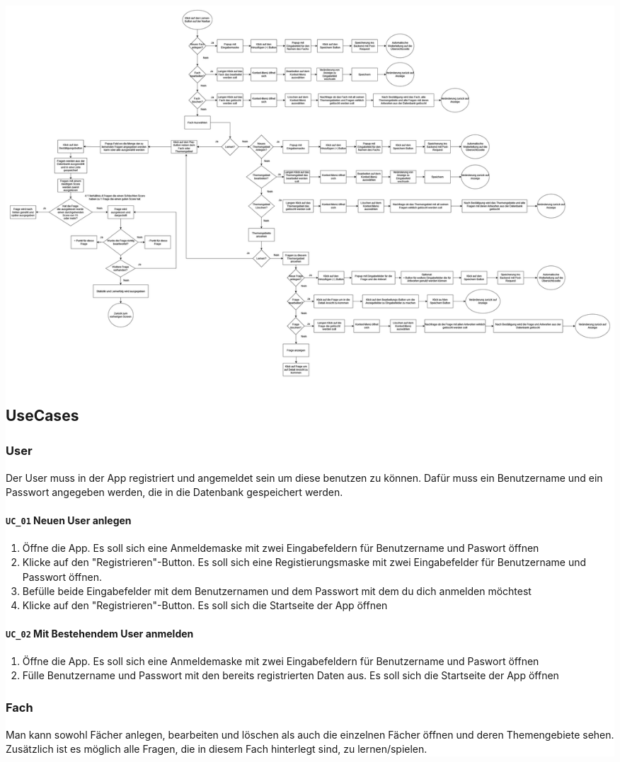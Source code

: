 ![Ablaufdiagramm](./Ablaufdiagramm/AblaufDiagramm.drawio.png)

## UseCases
### User
Der User muss in der App registriert und angemeldet sein um diese benutzen zu können. Dafür muss ein Benutzername und ein Passwort angegeben werden, die in die Datenbank gespeichert werden.

#### `UC_01` Neuen User anlegen
1. Öffne die App. Es soll sich eine Anmeldemaske mit zwei Eingabefeldern für Benutzername und Paswort öffnen
2. Klicke auf den "Registrieren"-Button. Es soll sich eine Registierungsmaske mit zwei Eingabefelder für Benutzername und Passwort öffnen.
3. Befülle beide Eingabefelder mit dem Benutzernamen und dem Passwort mit dem du dich anmelden möchtest
4. Klicke auf den "Registrieren"-Button. Es soll sich die Startseite der App öffnen

#### `UC_02` Mit Bestehendem User anmelden
1. Öffne die App. Es soll sich eine Anmeldemaske mit zwei Eingabefeldern für Benutzername und Paswort öffnen
2. Fülle Benutzername und Passwort mit den bereits registrierten Daten aus. Es soll sich die Startseite der App öffnen

### Fach
Man kann sowohl Fächer anlegen, bearbeiten und löschen als auch die einzelnen Fächer öffnen und deren Themengebiete sehen. Zusätzlich ist es möglich alle Fragen, die in diesem Fach hinterlegt sind, zu lernen/spielen.
